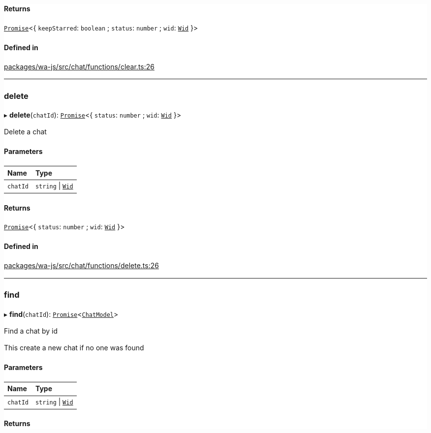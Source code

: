 #### Returns

[`Promise`]( https://developer.mozilla.org/en-US/docs/Web/JavaScript/Reference/Global_Objects/Promise )<{ `keepStarred`: `boolean` ; `status`: `number` ; `wid`: [`Wid`](../classes/whatsapp.Wid.md)  }\>

#### Defined in

[packages/wa-js/src/chat/functions/clear.ts:26](https://github.com/wppconnect-team/wa-js/blob/main/src/chat/functions/clear.ts#L26)

___

### delete

▸ **delete**(`chatId`): [`Promise`]( https://developer.mozilla.org/en-US/docs/Web/JavaScript/Reference/Global_Objects/Promise )<{ `status`: `number` ; `wid`: [`Wid`](../classes/whatsapp.Wid.md)  }\>

Delete a chat

#### Parameters

| Name | Type |
| :------ | :------ |
| `chatId` | `string` \| [`Wid`](../classes/whatsapp.Wid.md) |

#### Returns

[`Promise`]( https://developer.mozilla.org/en-US/docs/Web/JavaScript/Reference/Global_Objects/Promise )<{ `status`: `number` ; `wid`: [`Wid`](../classes/whatsapp.Wid.md)  }\>

#### Defined in

[packages/wa-js/src/chat/functions/delete.ts:26](https://github.com/wppconnect-team/wa-js/blob/main/src/chat/functions/delete.ts#L26)

___

### find

▸ **find**(`chatId`): [`Promise`]( https://developer.mozilla.org/en-US/docs/Web/JavaScript/Reference/Global_Objects/Promise )<[`ChatModel`](../classes/whatsapp.ChatModel.md)\>

Find a chat by id

This create a new chat if no one was found

#### Parameters

| Name | Type |
| :------ | :------ |
| `chatId` | `string` \| [`Wid`](../classes/whatsapp.Wid.md) |

#### Returns
